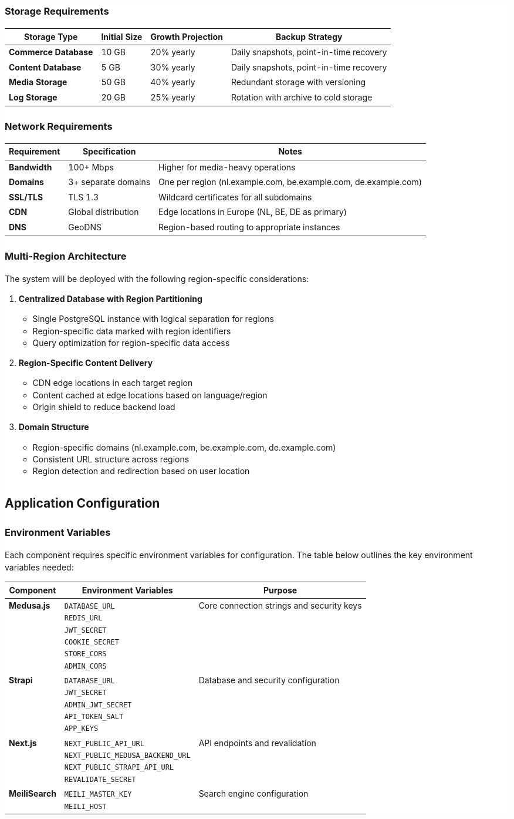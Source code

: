 ### Storage Requirements

| Storage Type | Initial Size | Growth Projection | Backup Strategy |
|--------------|--------------|-------------------|----------------|
| **Commerce Database** | 10 GB | 20% yearly | Daily snapshots, point-in-time recovery |
| **Content Database** | 5 GB | 30% yearly | Daily snapshots, point-in-time recovery |
| **Media Storage** | 50 GB | 40% yearly | Redundant storage with versioning |
| **Log Storage** | 20 GB | 25% yearly | Rotation with archive to cold storage |

### Network Requirements

| Requirement | Specification | Notes |
|-------------|--------------|-------|
| **Bandwidth** | 100+ Mbps | Higher for media-heavy operations |
| **Domains** | 3+ separate domains | One per region (nl.example.com, be.example.com, de.example.com) |
| **SSL/TLS** | TLS 1.3 | Wildcard certificates for all subdomains |
| **CDN** | Global distribution | Edge locations in Europe (NL, BE, DE as primary) |
| **DNS** | GeoDNS | Region-based routing to appropriate instances |

### Multi-Region Architecture

The system will be deployed with the following region-specific considerations:

1. **Centralized Database with Region Partitioning**
   - Single PostgreSQL instance with logical separation for regions
   - Region-specific data marked with region identifiers
   - Query optimization for region-specific data access

2. **Region-Specific Content Delivery**
   - CDN edge locations in each target region
   - Content cached at edge locations based on language/region
   - Origin shield to reduce backend load

3. **Domain Structure**
   - Region-specific domains (nl.example.com, be.example.com, de.example.com)
   - Consistent URL structure across regions
   - Region detection and redirection based on user location

## Application Configuration

### Environment Variables

Each component requires specific environment variables for configuration. The table below outlines the key environment variables needed:

| Component | Environment Variables | Purpose |
|-----------|----------------------|---------|
| **Medusa.js** | `DATABASE_URL`<br>`REDIS_URL`<br>`JWT_SECRET`<br>`COOKIE_SECRET`<br>`STORE_CORS`<br>`ADMIN_CORS` | Core connection strings and security keys |
| **Strapi** | `DATABASE_URL`<br>`JWT_SECRET`<br>`ADMIN_JWT_SECRET`<br>`API_TOKEN_SALT`<br>`APP_KEYS` | Database and security configuration |
| **Next.js** | `NEXT_PUBLIC_API_URL`<br>`NEXT_PUBLIC_MEDUSA_BACKEND_URL`<br>`NEXT_PUBLIC_STRAPI_API_URL`<br>`REVALIDATE_SECRET` | API endpoints and revalidation |
| **MeiliSearch** | `MEILI_MASTER_KEY`<br>`MEILI_HOST` | Search engine configuration |
